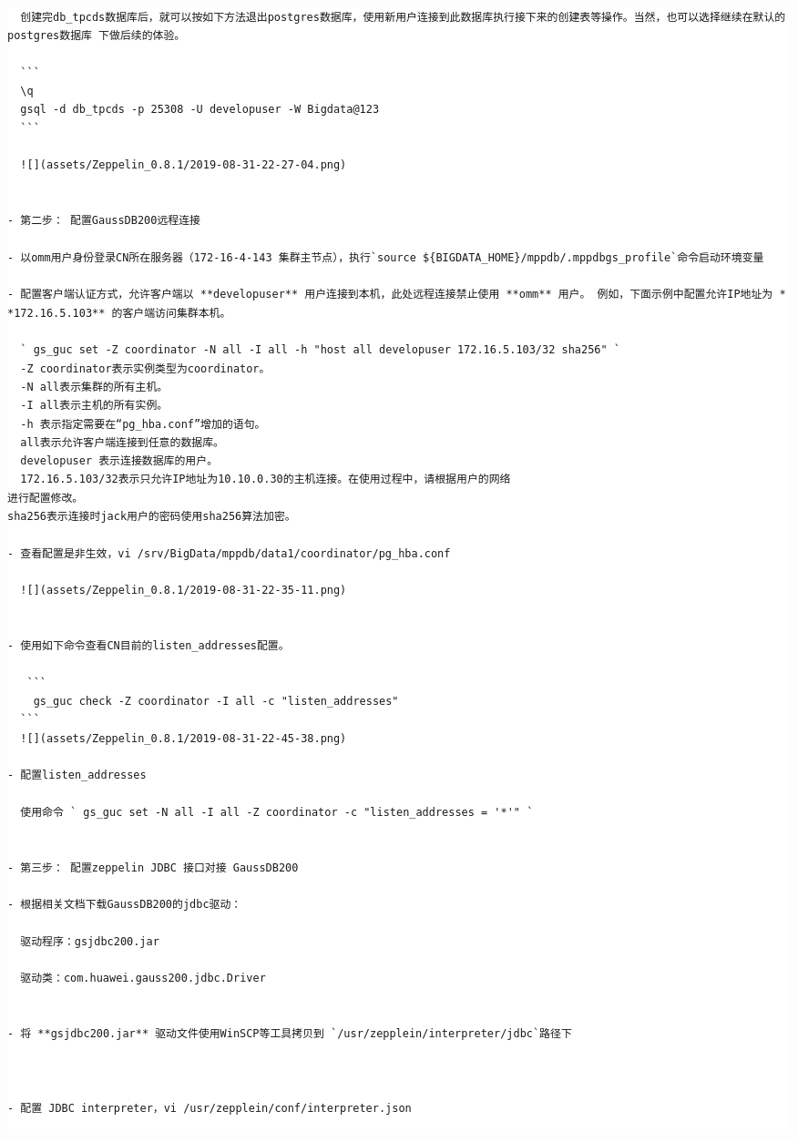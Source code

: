   ```
    创建完db_tpcds数据库后，就可以按如下方法退出postgres数据库，使用新用户连接到此数据库执行接下来的创建表等操作。当然，也可以选择继续在默认的postgres数据库 下做后续的体验。

    ```
    \q
    gsql -d db_tpcds -p 25308 -U developuser -W Bigdata@123
    ```

    ![](assets/Zeppelin_0.8.1/2019-08-31-22-27-04.png)


- 第二步： 配置GaussDB200远程连接

  - 以omm用户身份登录CN所在服务器（172-16-4-143 集群主节点），执行`source ${BIGDATA_HOME}/mppdb/.mppdbgs_profile`命令启动环境变量

  - 配置客户端认证方式，允许客户端以 **developuser** 用户连接到本机，此处远程连接禁止使用 **omm** 用户。 例如，下面示例中配置允许IP地址为 **172.16.5.103** 的客户端访问集群本机。

    ` gs_guc set -Z coordinator -N all -I all -h "host all developuser 172.16.5.103/32 sha256" `    
    -Z coordinator表示实例类型为coordinator。
    -N all表示集群的所有主机。
    -I all表示主机的所有实例。
    -h 表示指定需要在“pg_hba.conf”增加的语句。
    all表示允许客户端连接到任意的数据库。
    developuser 表示连接数据库的用户。
    172.16.5.103/32表示只允许IP地址为10.10.0.30的主机连接。在使用过程中，请根据用户的网络
进行配置修改。
sha256表示连接时jack用户的密码使用sha256算法加密。

  - 查看配置是非生效，vi /srv/BigData/mppdb/data1/coordinator/pg_hba.conf

    ![](assets/Zeppelin_0.8.1/2019-08-31-22-35-11.png)


  - 使用如下命令查看CN目前的listen_addresses配置。

     ```
      gs_guc check -Z coordinator -I all -c "listen_addresses"
    ```
    ![](assets/Zeppelin_0.8.1/2019-08-31-22-45-38.png)

  - 配置listen_addresses

    使用命令 ` gs_guc set -N all -I all -Z coordinator -c "listen_addresses = '*'" `


- 第三步： 配置zeppelin JDBC 接口对接 GaussDB200

  - 根据相关文档下载GaussDB200的jdbc驱动：

    驱动程序：gsjdbc200.jar

    驱动类：com.huawei.gauss200.jdbc.Driver


  - 将 **gsjdbc200.jar** 驱动文件使用WinSCP等工具拷贝到 `/usr/zepplein/interpreter/jdbc`路径下



  - 配置 JDBC interpreter，vi /usr/zepplein/conf/interpreter.json


  ```